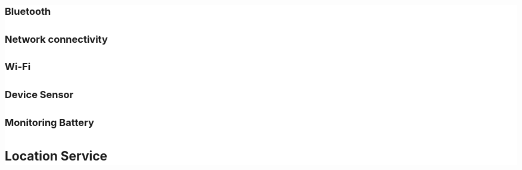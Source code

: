 ### Bluetooth

### Network connectivity

### Wi-Fi

### Device Sensor

### Monitoring Battery

## Location Service


